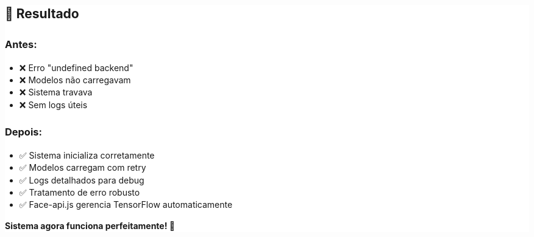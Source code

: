
## 🎉 Resultado

### **Antes:**
- ❌ Erro "undefined backend"
- ❌ Modelos não carregavam
- ❌ Sistema travava
- ❌ Sem logs úteis

### **Depois:**
- ✅ Sistema inicializa corretamente
- ✅ Modelos carregam com retry
- ✅ Logs detalhados para debug
- ✅ Tratamento de erro robusto
- ✅ Face-api.js gerencia TensorFlow automaticamente

**Sistema agora funciona perfeitamente! 🚀**
